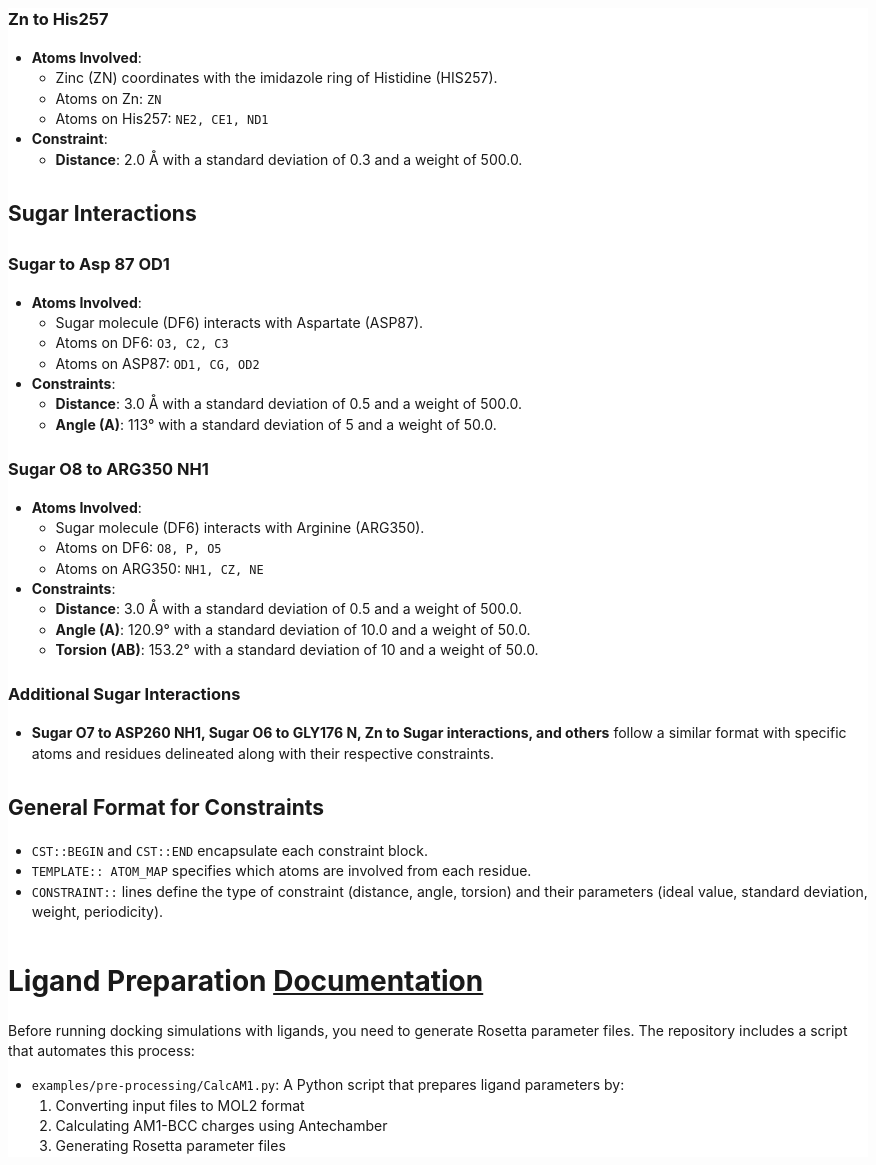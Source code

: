 ### Zn to His257
- **Atoms Involved**:
  - Zinc (ZN) coordinates with the imidazole ring of Histidine (HIS257).
  - Atoms on Zn: `ZN`
  - Atoms on His257: `NE2, CE1, ND1`
- **Constraint**:
  - **Distance**: 2.0 Å with a standard deviation of 0.3 and a weight of 500.0.

## Sugar Interactions

### Sugar to Asp 87 OD1
- **Atoms Involved**:
  - Sugar molecule (DF6) interacts with Aspartate (ASP87).
  - Atoms on DF6: `O3, C2, C3`
  - Atoms on ASP87: `OD1, CG, OD2`
- **Constraints**:
  - **Distance**: 3.0 Å with a standard deviation of 0.5 and a weight of 500.0.
  - **Angle (A)**: 113° with a standard deviation of 5 and a weight of 50.0.

### Sugar O8 to ARG350 NH1
- **Atoms Involved**:
  - Sugar molecule (DF6) interacts with Arginine (ARG350).
  - Atoms on DF6: `O8, P, O5`
  - Atoms on ARG350: `NH1, CZ, NE`
- **Constraints**:
  - **Distance**: 3.0 Å with a standard deviation of 0.5 and a weight of 500.0.
  - **Angle (A)**: 120.9° with a standard deviation of 10.0 and a weight of 50.0.
  - **Torsion (AB)**: 153.2° with a standard deviation of 10 and a weight of 50.0.

### Additional Sugar Interactions
- **Sugar O7 to ASP260 NH1, Sugar O6 to GLY176 N, Zn to Sugar interactions, and others** follow a similar format with specific atoms and residues delineated along with their respective constraints.

## General Format for Constraints
- `CST::BEGIN` and `CST::END` encapsulate each constraint block.
- `TEMPLATE:: ATOM_MAP` specifies which atoms are involved from each residue.
- `CONSTRAINT::` lines define the type of constraint (distance, angle, torsion) and their parameters (ideal value, standard deviation, weight, periodicity).


# Ligand Preparation [Documentation](docs/CalcAM1_Documentation.md)

Before running docking simulations with ligands, you need to generate Rosetta parameter files. The repository includes a script that automates this process:

- `examples/pre-processing/CalcAM1.py`: A Python script that prepares ligand parameters by:
  1. Converting input files to MOL2 format
  2. Calculating AM1-BCC charges using Antechamber
  3. Generating Rosetta parameter files
